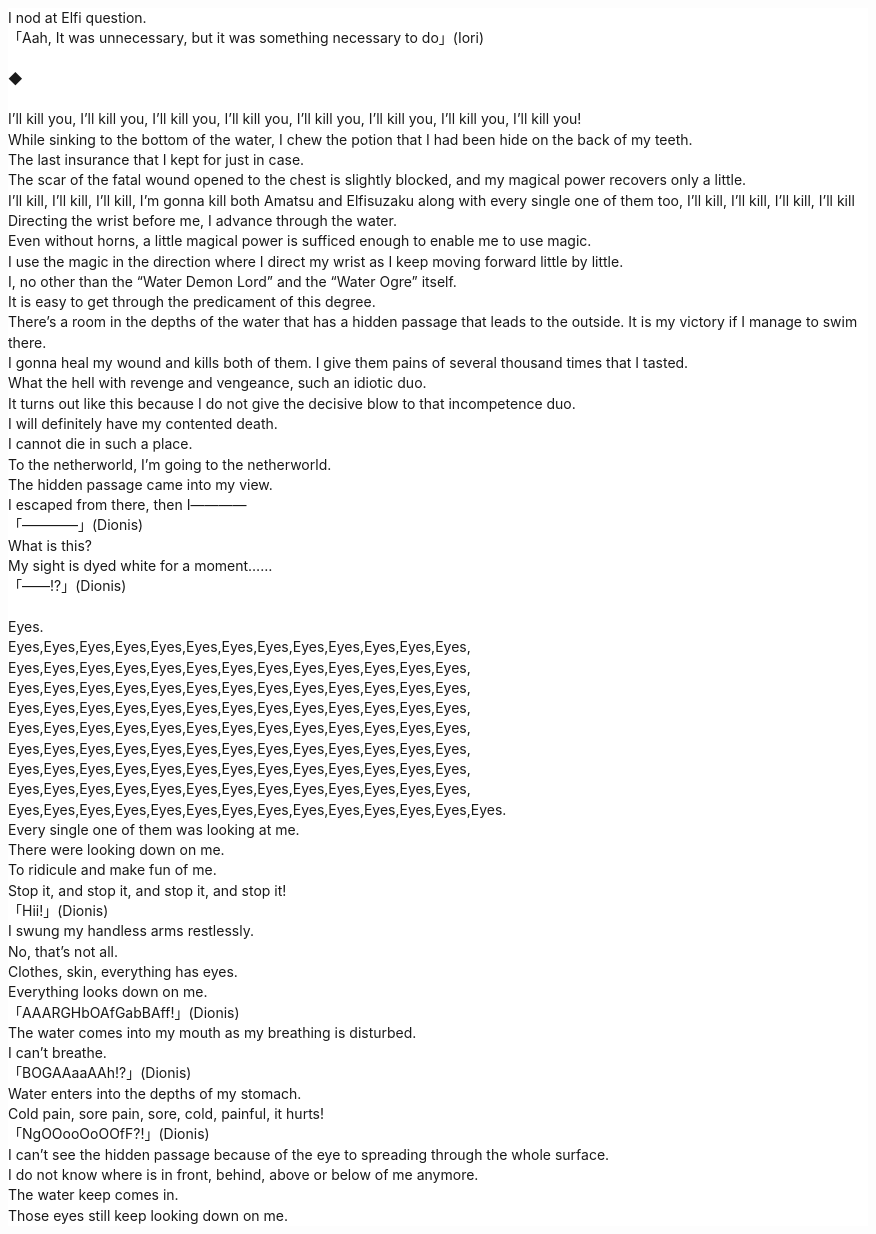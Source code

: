 I nod at Elfi question.<br/>
「Aah, It was unnecessary, but it was something necessary to do」(Iori)<br/>
 <br/>
◆<br/>
 <br/>
I’ll kill you, I’ll kill you, I’ll kill you, I’ll kill you, I’ll kill you, I’ll kill you, I’ll kill you, I’ll kill you!<br/>
While sinking to the bottom of the water, I chew the potion that I had been hide on the back of my teeth.<br/>
The last insurance that I kept for just in case.<br/>
The scar of the fatal wound opened to the chest is slightly blocked, and my magical power recovers only a little.<br/>
I’ll kill, I’ll kill, I’ll kill, I’m gonna kill both Amatsu and Elfisuzaku along with every single one of them too, I’ll kill, I’ll kill, I’ll kill, I’ll kill<br/>
Directing the wrist before me, I advance through the water.<br/>
Even without horns, a little magical power is sufficed enough to enable me to use magic.<br/>
I use the magic in the direction where I direct my wrist as I keep moving forward little by little.<br/>
I, no other than the “Water Demon Lord” and the “Water Ogre” itself.<br/>
It is easy to get through the predicament of this degree.<br/>
There’s a room in the depths of the water that has a hidden passage that leads to the outside. It is my victory if I manage to swim there.<br/>
I gonna heal my wound and kills both of them. I give them pains of several thousand times that I tasted.<br/>
What the hell with revenge and vengeance, such an idiotic duo.<br/>
It turns out like this because I do not give the decisive blow to that incompetence duo.<br/>
I will definitely have my contented death.<br/>
I cannot die in such a place.<br/>
To the netherworld, I’m going to the netherworld.<br/>
The hidden passage came into my view.<br/>
I escaped from there, then I――――<br/>
「――――」(Dionis)<br/>
What is this?<br/>
My sight is dyed white for a moment……<br/>
「――!?」(Dionis)<br/>
 <br/>
Eyes.<br/>
Eyes,Eyes,Eyes,Eyes,Eyes,Eyes,Eyes,Eyes,Eyes,Eyes,Eyes,Eyes,Eyes, Eyes,Eyes,Eyes,Eyes,Eyes,Eyes,Eyes,Eyes,Eyes,Eyes,Eyes,Eyes,Eyes, Eyes,Eyes,Eyes,Eyes,Eyes,Eyes,Eyes,Eyes,Eyes,Eyes,Eyes,Eyes,Eyes, Eyes,Eyes,Eyes,Eyes,Eyes,Eyes,Eyes,Eyes,Eyes,Eyes,Eyes,Eyes,Eyes, Eyes,Eyes,Eyes,Eyes,Eyes,Eyes,Eyes,Eyes,Eyes,Eyes,Eyes,Eyes,Eyes, Eyes,Eyes,Eyes,Eyes,Eyes,Eyes,Eyes,Eyes,Eyes,Eyes,Eyes,Eyes,Eyes, Eyes,Eyes,Eyes,Eyes,Eyes,Eyes,Eyes,Eyes,Eyes,Eyes,Eyes,Eyes,Eyes, Eyes,Eyes,Eyes,Eyes,Eyes,Eyes,Eyes,Eyes,Eyes,Eyes,Eyes,Eyes,Eyes, Eyes,Eyes,Eyes,Eyes,Eyes,Eyes,Eyes,Eyes,Eyes,Eyes,Eyes,Eyes,Eyes,Eyes.<br/>
Every single one of them was looking at me.<br/>
There were looking down on me.<br/>
To ridicule and make fun of me.<br/>
Stop it, and stop it, and stop it, and stop it!<br/>
「Hii!」(Dionis)<br/>
I swung my handless arms restlessly.<br/>
No, that’s not all.<br/>
Clothes, skin, everything has eyes.<br/>
Everything looks down on me.<br/>
「AAARGHbOAfGabBAff!」(Dionis)<br/>
The water comes into my mouth as my breathing is disturbed.<br/>
I can’t breathe.<br/>
「BOGAAaaAAh!?」(Dionis)<br/>
Water enters into the depths of my stomach.<br/>
Cold pain, sore pain, sore, cold, painful, it hurts!<br/>
「NgOOooOoOOfF?!」(Dionis)<br/>
I can’t see the hidden passage because of the eye to spreading through the whole surface.<br/>
I do not know where is in front, behind, above or below of me anymore.<br/>
The water keep comes in.<br/>
Those eyes still keep looking down on me.<br/>
